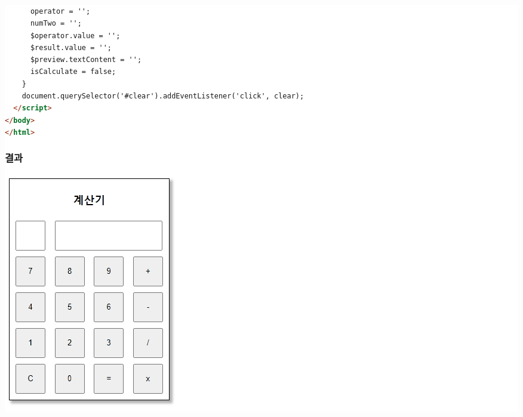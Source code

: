 ```html
      operator = '';
      numTwo = '';
      $operator.value = '';
      $result.value = '';
      $preview.textContent = '';
      isCalculate = false;
    }
    document.querySelector('#clear').addEventListener('click', clear);
  </script>
</body>
</html>
```

### 결과

![Self Check 연이어 계산하기 결과](images/calcualator-self-check.gif)
